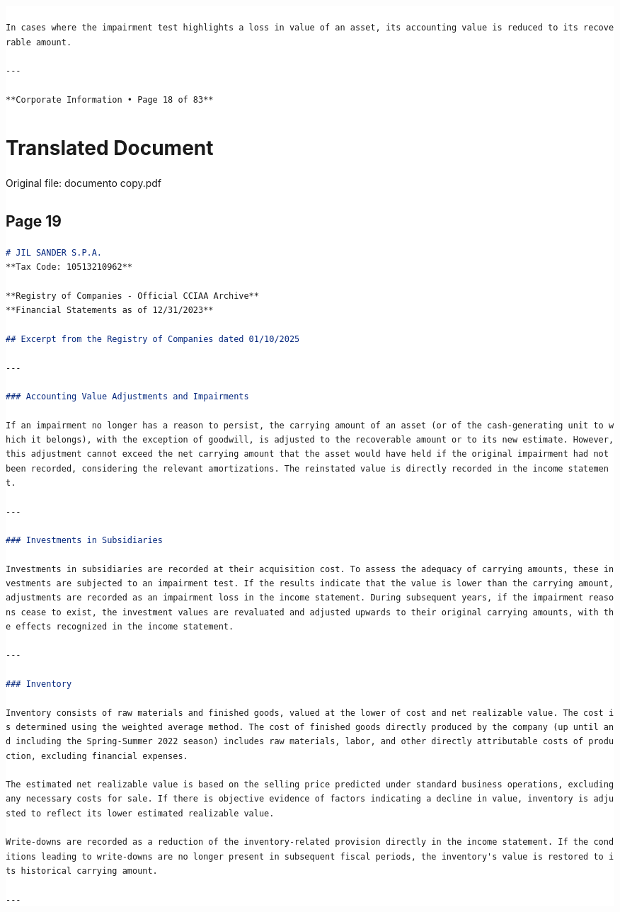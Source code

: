 ```

In cases where the impairment test highlights a loss in value of an asset, its accounting value is reduced to its recoverable amount.  

---

**Corporate Information • Page 18 of 83**
```

# Translated Document
Original file: documento copy.pdf

## Page 19

```markdown
# JIL SANDER S.P.A.
**Tax Code: 10513210962**

**Registry of Companies - Official CCIAA Archive**  
**Financial Statements as of 12/31/2023**  

## Excerpt from the Registry of Companies dated 01/10/2025  

---

### Accounting Value Adjustments and Impairments

If an impairment no longer has a reason to persist, the carrying amount of an asset (or of the cash-generating unit to which it belongs), with the exception of goodwill, is adjusted to the recoverable amount or to its new estimate. However, this adjustment cannot exceed the net carrying amount that the asset would have held if the original impairment had not been recorded, considering the relevant amortizations. The reinstated value is directly recorded in the income statement.

---

### Investments in Subsidiaries

Investments in subsidiaries are recorded at their acquisition cost. To assess the adequacy of carrying amounts, these investments are subjected to an impairment test. If the results indicate that the value is lower than the carrying amount, adjustments are recorded as an impairment loss in the income statement. During subsequent years, if the impairment reasons cease to exist, the investment values are revaluated and adjusted upwards to their original carrying amounts, with the effects recognized in the income statement.

---

### Inventory

Inventory consists of raw materials and finished goods, valued at the lower of cost and net realizable value. The cost is determined using the weighted average method. The cost of finished goods directly produced by the company (up until and including the Spring-Summer 2022 season) includes raw materials, labor, and other directly attributable costs of production, excluding financial expenses.  

The estimated net realizable value is based on the selling price predicted under standard business operations, excluding any necessary costs for sale. If there is objective evidence of factors indicating a decline in value, inventory is adjusted to reflect its lower estimated realizable value.

Write-downs are recorded as a reduction of the inventory-related provision directly in the income statement. If the conditions leading to write-downs are no longer present in subsequent fiscal periods, the inventory's value is restored to its historical carrying amount.

---
```